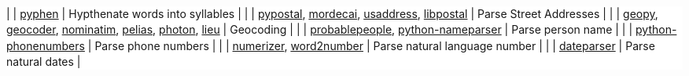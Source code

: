 |                               | [pyphen](https://pyphen.org/)                                                                                                                                                                                                                                                                                                                                                                                                                                                                                                                                                                                                                                                                                                                          | Hypthenate words into syllables                           |
|                               | [pypostal](https://github.com/openvenues/pypostal), [mordecai](https://github.com/openeventdata/mordecai), [usaddress](https://github.com/datamade/usaddress), [libpostal](https://github.com/openvenues/libpostal)                                                                                                                                                                                                                                                                                                                                                                                                                                                                                                                                    | Parse Street Addresses                                    |
|                               | [geopy](https://pypi.org/project/geopy/), [geocoder](https://github.com/DenisCarriere/geocoder), [nominatim](https://nominatim.org/release-docs/develop/), [pelias](https://github.com/pelias/pelias), [photon](https://github.com/komoot/photon), [lieu](https://github.com/openvenues/lieu)                                                                                                                                                                                                                                                                                                                                                                                                                                                          | Geocoding                                                 |
|                               | [probablepeople](https://github.com/datamade/probablepeople), [python-nameparser](https://github.com/derek73/python-nameparser)                                                                                                                                                                                                                                                                                                                                                                                                                                                                                                                                                                                                                        | Parse person name                                         |
|                               | [python-phonenumbers](https://github.com/daviddrysdale/python-phonenumbers)                                                                                                                                                                                                                                                                                                                                                                                                                                                                                                                                                                                                                                                                            | Parse phone numbers                                       |
|                               | [numerizer](https://github.com/jaidevd/numerizer), [word2number](https://pypi.org/project/word2number/)                                                                                                                                                                                                                                                                                                                                                                                                                                                                                                                                                                                                                                                | Parse natural language number                             |
|                               | [dateparser](https://github.com/scrapinghub/dateparser)                                                                                                                                                                                                                                                                                                                                                                                                                                                                                                                                                                                                                                                                                                | Parse natural dates                                       |